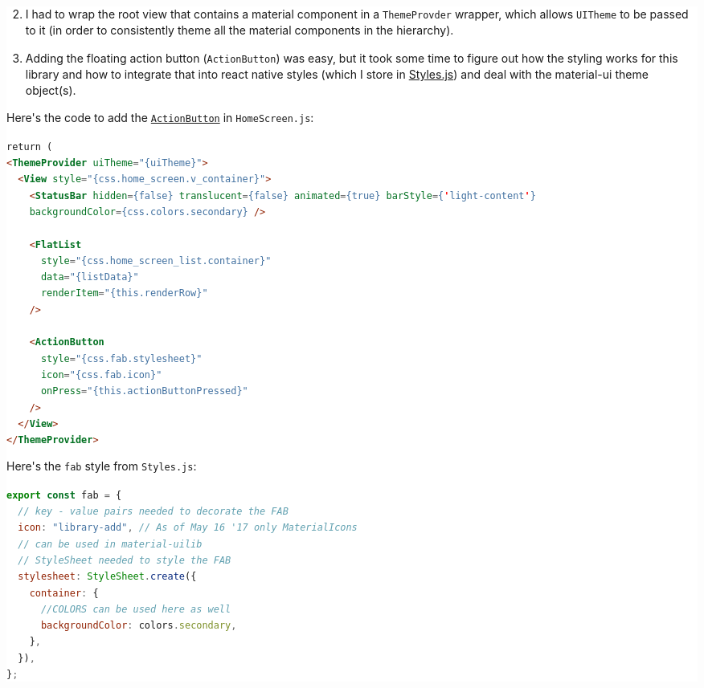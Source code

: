2. I had to wrap the root view that contains a material component in a `ThemeProvder` wrapper, which
   allows `UITheme` to be passed to it (in order to consistently theme all the material components
   in the hierarchy).

3. Adding the floating action button (`ActionButton`) was easy, but it took some time to figure out
   how the styling works for this library and how to integrate that into react native styles (which
   I store in
   [Styles.js](https://github.com/r3bl-alliance/react-native-weather/blob/5d51b3c622136bcf0e5e4999cd96112b9d55c77b/app/Styles.js))
   and deal with the material-ui theme object(s).

Here's the code to add the
[`ActionButton`](https://github.com/xotahal/react-native-material-ui/blob/master/docs/ActionButton.md)
in `HomeScreen.js`:

```html
return (
<ThemeProvider uiTheme="{uiTheme}">
  <View style="{css.home_screen.v_container}">
    <StatusBar hidden={false} translucent={false} animated={true} barStyle={'light-content'}
    backgroundColor={css.colors.secondary} />

    <FlatList
      style="{css.home_screen_list.container}"
      data="{listData}"
      renderItem="{this.renderRow}"
    />

    <ActionButton
      style="{css.fab.stylesheet}"
      icon="{css.fab.icon}"
      onPress="{this.actionButtonPressed}"
    />
  </View>
</ThemeProvider>
```

Here's the `fab` style from `Styles.js`:

```javascript
export const fab = {
  // key - value pairs needed to decorate the FAB
  icon: "library-add", // As of May 16 '17 only MaterialIcons
  // can be used in material-uilib
  // StyleSheet needed to style the FAB
  stylesheet: StyleSheet.create({
    container: {
      //COLORS can be used here as well
      backgroundColor: colors.secondary,
    },
  }),
};
```
